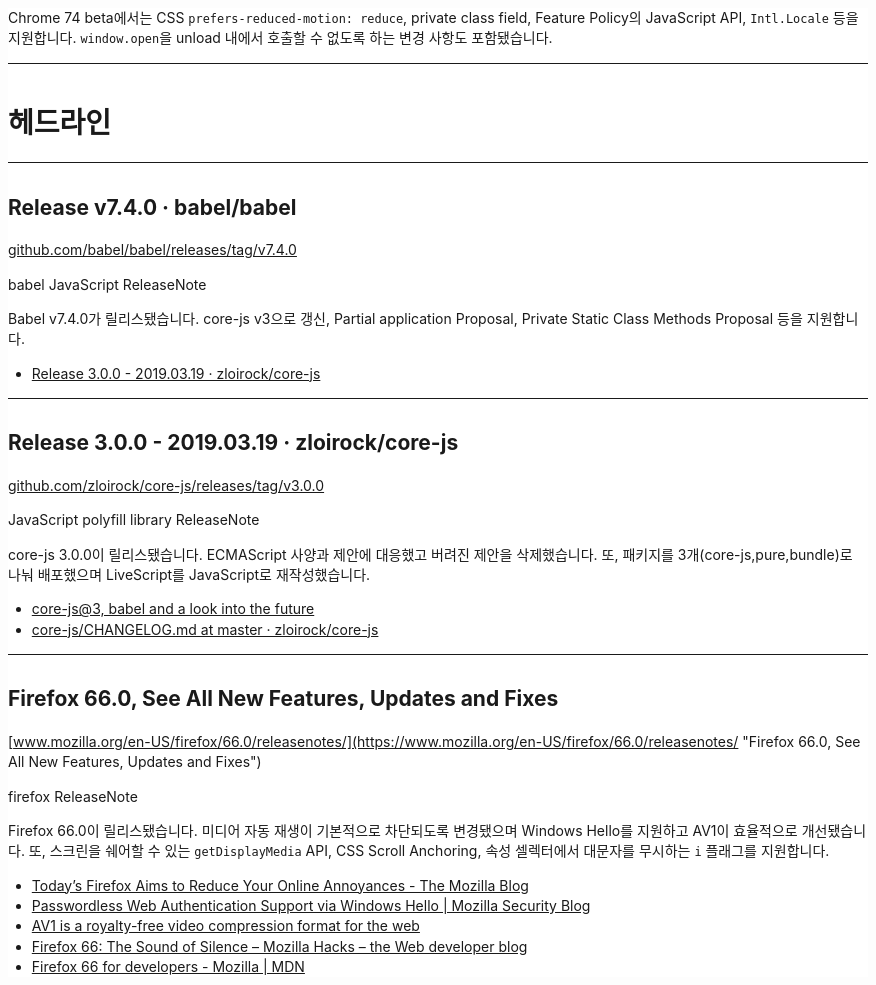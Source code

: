Chrome 74 beta에서는 CSS `prefers-reduced-motion: reduce`, private class field, Feature Policy의 JavaScript API, `Intl.Locale` 등을 지원합니다.
`window.open`을 unload 내에서 호출할 수 없도록 하는 변경 사항도 포함됐습니다.

----

<h1 class="site-genre">헤드라인</h1>

----

## Release v7.4.0 · babel/babel
[github.com/babel/babel/releases/tag/v7.4.0](https://github.com/babel/babel/releases/tag/v7.4.0 "Release v7.4.0 · babel/babel")
<p class="jser-tags jser-tag-icon"><span class="jser-tag">babel</span> <span class="jser-tag">JavaScript</span> <span class="jser-tag">ReleaseNote</span></p>

Babel v7.4.0가 릴리스됐습니다.
core-js v3으로 갱신, Partial application Proposal, Private Static Class Methods Proposal 등을 지원합니다.

- [Release 3.0.0 - 2019.03.19 · zloirock/core-js](https://github.com/zloirock/core-js/releases/tag/v3.0.0 "Release 3.0.0 - 2019.03.19 · zloirock/core-js")

----

## Release 3.0.0 - 2019.03.19 · zloirock/core-js
[github.com/zloirock/core-js/releases/tag/v3.0.0](https://github.com/zloirock/core-js/releases/tag/v3.0.0 "Release 3.0.0 - 2019.03.19 · zloirock/core-js")
<p class="jser-tags jser-tag-icon"><span class="jser-tag">JavaScript</span> <span class="jser-tag">polyfill</span> <span class="jser-tag">library</span> <span class="jser-tag">ReleaseNote</span></p>

core-js 3.0.0이 릴리스됐습니다.
ECMAScript 사양과 제안에 대응했고 버려진 제안을 삭제했습니다.
또, 패키지를 3개(core-js,pure,bundle)로 나눠 배포했으며 LiveScript를 JavaScript로 재작성했습니다.

- [core-js@3, babel and a look into the future](https://github.com/zloirock/core-js/blob/master/docs/2019-03-19-core-js-3-babel-and-a-look-into-the-future.md "core-js@3, babel and a look into the future")
- [core-js/CHANGELOG.md at master · zloirock/core-js](https://github.com/zloirock/core-js/blob/master/CHANGELOG.md#300---20190319 "core-js/CHANGELOG.md at master · zloirock/core-js")

----

## Firefox 66.0, See All New Features, Updates and Fixes
[www.mozilla.org/en-US/firefox/66.0/releasenotes/](https://www.mozilla.org/en-US/firefox/66.0/releasenotes/ "Firefox 66.0, See All New Features, Updates and Fixes")
<p class="jser-tags jser-tag-icon"><span class="jser-tag">firefox</span> <span class="jser-tag">ReleaseNote</span></p>

Firefox 66.0이 릴리스됐습니다.
미디어 자동 재생이 기본적으로 차단되도록 변경됐으며 Windows Hello를 지원하고 AV1이 효율적으로 개선됐습니다.
또, 스크린을 쉐어할 수 있는 `getDisplayMedia` API, CSS Scroll Anchoring, 속성 셀렉터에서 대문자를 무시하는 `i` 플래그를 지원합니다.

- [Today’s Firefox Aims to Reduce Your Online Annoyances - The Mozilla Blog](https://blog.mozilla.org/blog/2019/03/19/todays-firefox-aims-to-reduce-your-online-annoyances/#block-autoplay "Today’s Firefox Aims to Reduce Your Online Annoyances - The Mozilla Blog")
- [Passwordless Web Authentication Support via Windows Hello | Mozilla Security Blog](https://blog.mozilla.org/security/2019/03/19/passwordless-web-authentication-support-via-windows-hello/ "Passwordless Web Authentication Support via Windows Hello | Mozilla Security Blog")
- [AV1 is a royalty-free video compression format for the web](https://research.mozilla.org/av1-media-codecs/ "AV1 is a royalty-free video compression format for the web")
- [Firefox 66: The Sound of Silence – Mozilla Hacks – the Web developer blog](https://hacks.mozilla.org/2019/03/firefox-66-the-sound-of-silence/ "Firefox 66: The Sound of Silence – Mozilla Hacks – the Web developer blog")
- [Firefox 66 for developers - Mozilla | MDN](https://developer.mozilla.org/ja/docs/Mozilla/Firefox/Releases/66 "Firefox 66 for developers - Mozilla | MDN")
